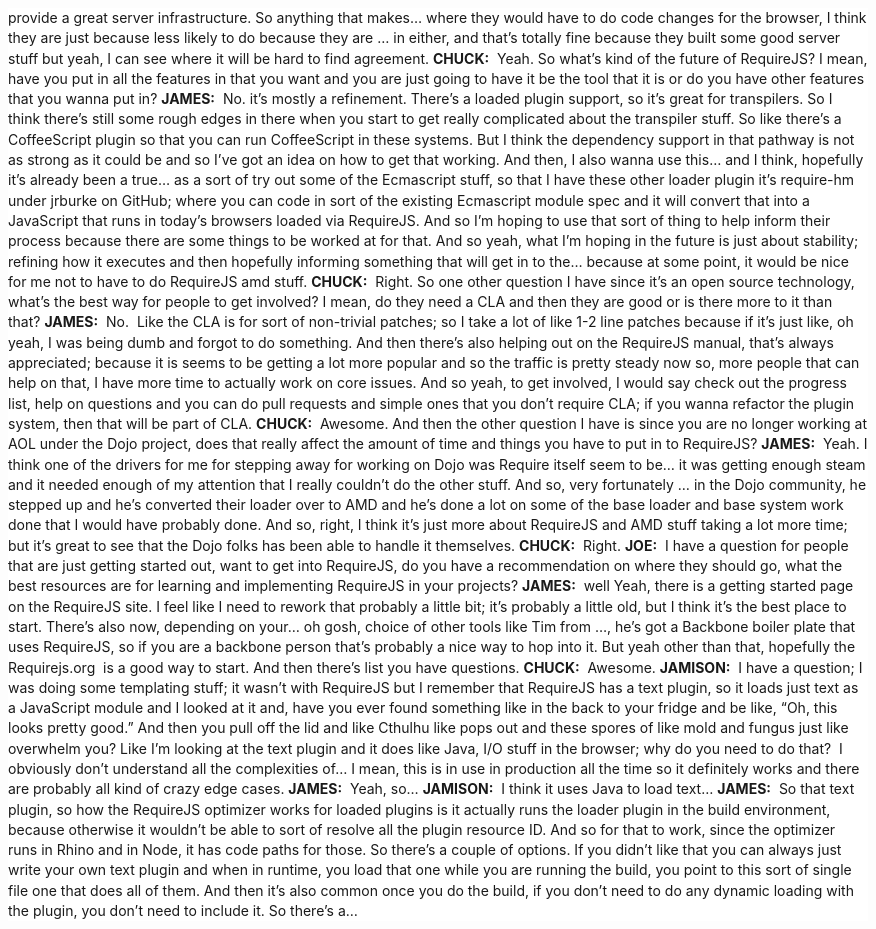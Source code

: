provide a great server infrastructure. So anything that makes… where they would have to do code changes for the browser, I think they are just because less likely to do because they are … in either, and that’s totally fine because they built some good server stuff but yeah, I can see where it will be hard to find agreement. **CHUCK:** &nbsp;Yeah. So what’s kind of the future of RequireJS? I mean, have you put in all the features in that you want and you are just going to have it be the tool that it is or do you have other features that you wanna put in? **JAMES:** &nbsp;No. it’s mostly a refinement. There’s a loaded plugin support, so it’s great for transpilers. So I think there’s still some rough edges in there when you start to get really complicated about the transpiler stuff. So like there’s a CoffeeScript plugin so that you can run CoffeeScript in these systems. But I think the dependency support in that pathway is not as strong as it could be and so I’ve got an idea on how to get that working. And then, I also wanna use this… and I think, hopefully it’s already been a true… as a sort of try out some of the Ecmascript stuff, so that I have these other loader plugin it’s require-hm under jrburke on GitHub; where you can code in sort of the existing Ecmascript module spec and it will convert that into a JavaScript that runs in today’s browsers loaded via RequireJS. And so I’m hoping to use that sort of thing to help inform their process because there are some things to be worked at for that. And so yeah, what I’m hoping in the future is just about stability; refining how it executes and then hopefully informing something that will get in to the… because at some point, it would be nice for me not to have to do RequireJS amd stuff. **CHUCK:** &nbsp;Right. So one other question I have since it’s an open source technology, what’s the best way for people to get involved? I mean, do they need a CLA and then they are good or is there more to it than that? **JAMES:** &nbsp;No.&nbsp; Like the CLA is for sort of non-trivial patches; so I take a lot of like 1-2 line patches because if it’s just like, oh yeah, I was being dumb and forgot to do something. And then there’s also helping out on the RequireJS manual, that’s always appreciated; because it is seems to be getting a lot more popular and so the traffic is pretty steady now so, more people that can help on that, I have more time to actually work on core issues. And so yeah, to get involved, I would say check out the progress list, help on questions and you can do pull requests and simple ones that you don’t require CLA; if you wanna refactor the plugin system, then that will be part of CLA. **CHUCK:** &nbsp;Awesome. And then the other question I have is since you are no longer working at AOL under the Dojo project, does that really affect the amount of time and things you have to put in to RequireJS? **JAMES:** &nbsp;Yeah. I think one of the drivers for me for stepping away for working on Dojo was Require itself seem to be… it was getting enough steam and it needed enough of my attention that I really couldn’t do the other stuff. And so, very fortunately … in the Dojo community, he stepped up and he’s converted their loader over to AMD and he’s done a lot on some of the base loader and base system work done that I would have probably done. And so, right, I think it’s just more about RequireJS and AMD stuff taking a lot more time; but it’s great to see that the Dojo folks has been able to handle it themselves. **CHUCK:** &nbsp;Right. **JOE:** &nbsp;I have a question for people that are just getting started out, want to get into RequireJS, do you have a recommendation on where they should go, what the best resources are for learning and implementing RequireJS in your projects? **JAMES:** &nbsp;well Yeah, there is a getting started page on the RequireJS site. I feel like I need to rework that probably a little bit; it’s probably a little old, but I think it’s the best place to start. There’s also now, depending on your… oh gosh, choice of other tools like Tim from …, he’s got a Backbone boiler plate that uses RequireJS, so if you are a backbone person that’s probably a nice way to hop into it. But yeah other than that, hopefully the Requirejs.org&nbsp; is a good way to start. And then there’s list you have questions. **CHUCK:** &nbsp;Awesome. **JAMISON:** &nbsp;I have a question; I was doing some templating stuff; it wasn’t with RequireJS but I remember that RequireJS has a text plugin, so it loads just text as a JavaScript module and I looked at it and, have you ever found something like in the back to your fridge and be like, “Oh, this looks pretty good.” And then you pull off the lid and like Cthulhu like pops out and these spores of like mold and fungus just like overwhelm you? Like I’m looking at the text plugin and it does like Java, I/O stuff in the browser; why do you need to do that?&nbsp; I obviously don’t understand all the complexities of… I mean, this is in use in production all the time so it definitely works and there are probably all kind of crazy edge cases. **JAMES:** &nbsp;Yeah, so… **JAMISON:** &nbsp;I think it uses Java to load text… **JAMES:** &nbsp;So that text plugin, so how the RequireJS optimizer works for loaded plugins is it actually runs the loader plugin in the build environment, because otherwise it wouldn’t be able to sort of resolve all the plugin resource ID. And so for that to work, since the optimizer runs in Rhino and in Node, it has code paths for those. So there’s a couple of options. If you didn’t like that you can always just write your own text plugin and when in runtime, you load that one while you are running the build, you point to this sort of single file one that does all of them. And then it’s also common once you do the build, if you don’t need to do any dynamic loading with the plugin, you don’t need to include it. So there’s a…